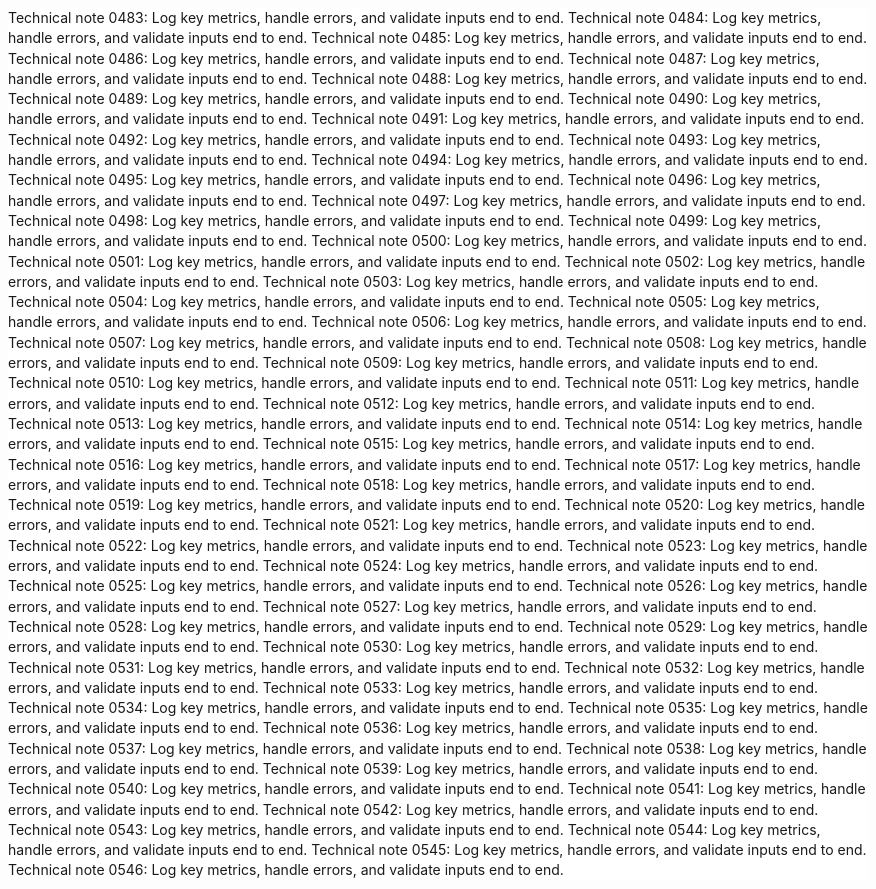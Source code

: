 Technical note 0483: Log key metrics, handle errors, and validate inputs end to end.
Technical note 0484: Log key metrics, handle errors, and validate inputs end to end.
Technical note 0485: Log key metrics, handle errors, and validate inputs end to end.
Technical note 0486: Log key metrics, handle errors, and validate inputs end to end.
Technical note 0487: Log key metrics, handle errors, and validate inputs end to end.
Technical note 0488: Log key metrics, handle errors, and validate inputs end to end.
Technical note 0489: Log key metrics, handle errors, and validate inputs end to end.
Technical note 0490: Log key metrics, handle errors, and validate inputs end to end.
Technical note 0491: Log key metrics, handle errors, and validate inputs end to end.
Technical note 0492: Log key metrics, handle errors, and validate inputs end to end.
Technical note 0493: Log key metrics, handle errors, and validate inputs end to end.
Technical note 0494: Log key metrics, handle errors, and validate inputs end to end.
Technical note 0495: Log key metrics, handle errors, and validate inputs end to end.
Technical note 0496: Log key metrics, handle errors, and validate inputs end to end.
Technical note 0497: Log key metrics, handle errors, and validate inputs end to end.
Technical note 0498: Log key metrics, handle errors, and validate inputs end to end.
Technical note 0499: Log key metrics, handle errors, and validate inputs end to end.
Technical note 0500: Log key metrics, handle errors, and validate inputs end to end.
Technical note 0501: Log key metrics, handle errors, and validate inputs end to end.
Technical note 0502: Log key metrics, handle errors, and validate inputs end to end.
Technical note 0503: Log key metrics, handle errors, and validate inputs end to end.
Technical note 0504: Log key metrics, handle errors, and validate inputs end to end.
Technical note 0505: Log key metrics, handle errors, and validate inputs end to end.
Technical note 0506: Log key metrics, handle errors, and validate inputs end to end.
Technical note 0507: Log key metrics, handle errors, and validate inputs end to end.
Technical note 0508: Log key metrics, handle errors, and validate inputs end to end.
Technical note 0509: Log key metrics, handle errors, and validate inputs end to end.
Technical note 0510: Log key metrics, handle errors, and validate inputs end to end.
Technical note 0511: Log key metrics, handle errors, and validate inputs end to end.
Technical note 0512: Log key metrics, handle errors, and validate inputs end to end.
Technical note 0513: Log key metrics, handle errors, and validate inputs end to end.
Technical note 0514: Log key metrics, handle errors, and validate inputs end to end.
Technical note 0515: Log key metrics, handle errors, and validate inputs end to end.
Technical note 0516: Log key metrics, handle errors, and validate inputs end to end.
Technical note 0517: Log key metrics, handle errors, and validate inputs end to end.
Technical note 0518: Log key metrics, handle errors, and validate inputs end to end.
Technical note 0519: Log key metrics, handle errors, and validate inputs end to end.
Technical note 0520: Log key metrics, handle errors, and validate inputs end to end.
Technical note 0521: Log key metrics, handle errors, and validate inputs end to end.
Technical note 0522: Log key metrics, handle errors, and validate inputs end to end.
Technical note 0523: Log key metrics, handle errors, and validate inputs end to end.
Technical note 0524: Log key metrics, handle errors, and validate inputs end to end.
Technical note 0525: Log key metrics, handle errors, and validate inputs end to end.
Technical note 0526: Log key metrics, handle errors, and validate inputs end to end.
Technical note 0527: Log key metrics, handle errors, and validate inputs end to end.
Technical note 0528: Log key metrics, handle errors, and validate inputs end to end.
Technical note 0529: Log key metrics, handle errors, and validate inputs end to end.
Technical note 0530: Log key metrics, handle errors, and validate inputs end to end.
Technical note 0531: Log key metrics, handle errors, and validate inputs end to end.
Technical note 0532: Log key metrics, handle errors, and validate inputs end to end.
Technical note 0533: Log key metrics, handle errors, and validate inputs end to end.
Technical note 0534: Log key metrics, handle errors, and validate inputs end to end.
Technical note 0535: Log key metrics, handle errors, and validate inputs end to end.
Technical note 0536: Log key metrics, handle errors, and validate inputs end to end.
Technical note 0537: Log key metrics, handle errors, and validate inputs end to end.
Technical note 0538: Log key metrics, handle errors, and validate inputs end to end.
Technical note 0539: Log key metrics, handle errors, and validate inputs end to end.
Technical note 0540: Log key metrics, handle errors, and validate inputs end to end.
Technical note 0541: Log key metrics, handle errors, and validate inputs end to end.
Technical note 0542: Log key metrics, handle errors, and validate inputs end to end.
Technical note 0543: Log key metrics, handle errors, and validate inputs end to end.
Technical note 0544: Log key metrics, handle errors, and validate inputs end to end.
Technical note 0545: Log key metrics, handle errors, and validate inputs end to end.
Technical note 0546: Log key metrics, handle errors, and validate inputs end to end.